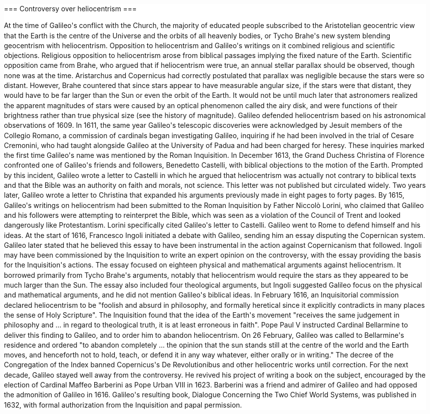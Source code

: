 
=== Controversy over heliocentrism ===

At the time of Galileo's conflict with the Church, the majority of educated people subscribed to the Aristotelian geocentric view that the Earth is the centre of the Universe and the orbits of all heavenly bodies, or Tycho Brahe's new system blending geocentrism with heliocentrism. Opposition to heliocentrism and Galileo's writings on it combined religious and scientific objections. Religious opposition to heliocentrism arose from biblical passages implying the fixed nature of the Earth. Scientific opposition came from Brahe, who argued that if heliocentrism were true, an annual stellar parallax should be observed, though none was at the time. Aristarchus and Copernicus had correctly postulated that parallax was negligible because the stars were so distant. However, Brahe countered that since stars appear to have measurable angular size, if the stars were that distant, they would have to be far larger than the Sun or even the orbit of the Earth. It would not be until much later that astronomers realized the apparent magnitudes of stars were caused by an optical phenomenon called the airy disk, and were functions of their brightness rather than true physical size (see the history of magnitude).
Galileo defended heliocentrism based on his astronomical observations of 1609. In 1611, the same year Galileo's telescopic discoveries were acknowledged by Jesuit members of the Collegio Romano, a commission of cardinals began investigating Galileo, inquiring if he had been involved in the trial of Cesare Cremonini, who had taught alongside Galileo at the University of Padua and had been charged for heresy. These inquiries marked the first time Galileo's name was mentioned by the Roman Inquisition.
In December 1613, the Grand Duchess Christina of Florence confronted one of Galileo's friends and followers, Benedetto Castelli, with biblical objections to the motion of the Earth. Prompted by this incident, Galileo wrote a letter to Castelli in which he argued that heliocentrism was actually not contrary to biblical texts and that the Bible was an authority on faith and morals, not science. This letter was not published but circulated widely. Two years later, Galileo wrote a letter to Christina that expanded his arguments previously made in eight pages to forty pages.
By 1615, Galileo's writings on heliocentrism had been submitted to the Roman Inquisition by Father Niccolò Lorini, who claimed that Galileo and his followers were attempting to reinterpret the Bible, which was seen as a violation of the Council of Trent and looked dangerously like Protestantism. Lorini specifically cited Galileo's letter to Castelli. Galileo went to Rome to defend himself and his ideas. At the start of 1616, Francesco Ingoli initiated a debate with Galileo, sending him an essay disputing the Copernican system. Galileo later stated that he believed this essay to have been instrumental in the action against Copernicanism that followed. Ingoli may have been commissioned by the Inquisition to write an expert opinion on the controversy, with the essay providing the basis for the Inquisition's actions. The essay focused on eighteen physical and mathematical arguments against heliocentrism. It borrowed primarily from Tycho Brahe's arguments, notably that heliocentrism would require the stars as they appeared to be much larger than the Sun. The essay also included four theological arguments, but Ingoli suggested Galileo focus on the physical and mathematical arguments, and he did not mention Galileo's biblical ideas.
In February 1616, an Inquisitorial commission declared heliocentrism to be "foolish and absurd in philosophy, and formally heretical since it explicitly contradicts in many places the sense of Holy Scripture". The Inquisition found that the idea of the Earth's movement "receives the same judgement in philosophy and ... in regard to theological truth, it is at least erroneous in faith". Pope Paul V instructed Cardinal Bellarmine to deliver this finding to Galileo, and to order him to abandon heliocentrism. On 26 February, Galileo was called to Bellarmine's residence and ordered "to abandon completely ... the opinion that the sun stands still at the centre of the world and the Earth moves, and henceforth not to hold, teach, or defend it in any way whatever, either orally or in writing." The decree of the Congregation of the Index banned Copernicus's De Revolutionibus and other heliocentric works until correction.
For the next decade, Galileo stayed well away from the controversy. He revived his project of writing a book on the subject, encouraged by the election of Cardinal Maffeo Barberini as Pope Urban VIII in 1623. Barberini was a friend and admirer of Galileo and had opposed the admonition of Galileo in 1616. Galileo's resulting book, Dialogue Concerning the Two Chief World Systems, was published in 1632, with formal authorization from the Inquisition and papal permission.
